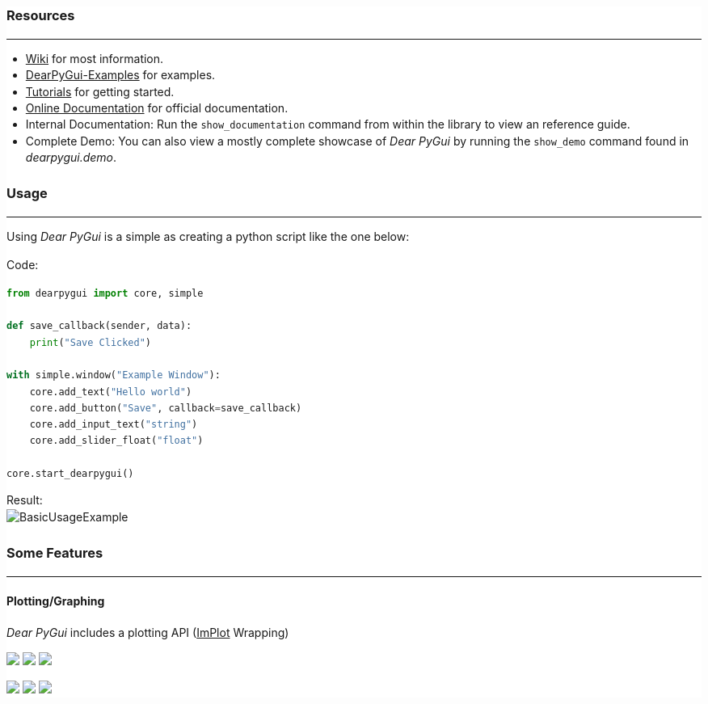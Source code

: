 
### Resources

 ---
 
- [Wiki](https://github.com/hoffstadt/DearPyGui/wiki) for most information.
- [DearPyGui-Examples](https://hoffstadt.github.io/DearPyGui/examples.html) for examples.
- [Tutorials](https://hoffstadt.github.io/DearPyGui/tutorial.html) for getting started.
- [Online Documentation](https://hoffstadt.github.io/DearPyGui/) for official documentation.
- Internal Documentation: Run the `show_documentation` command from within the library to view an reference guide. 
- Complete Demo: You can also view a mostly complete showcase of _Dear PyGui_ by running the `show_demo` command found in _dearpygui.demo_.


### Usage

 ---
 
Using _Dear PyGui_ is a simple as creating a python script like the one below:

Code:
```Python
from dearpygui import core, simple

def save_callback(sender, data):
    print("Save Clicked")

with simple.window("Example Window"):
    core.add_text("Hello world")
    core.add_button("Save", callback=save_callback)
    core.add_input_text("string")
    core.add_slider_float("float")

core.start_dearpygui()
```
Result:
<BR>![BasicUsageExample](https://github.com/hoffstadt/DearPyGui/blob/assets/BasicUsageExample1.PNG?raw=true)
 

### Some Features

---


#### Plotting/Graphing
_Dear PyGui_ includes a plotting API ([ImPlot](https://github.com/epezent/implot) Wrapping)

<img src="https://raw.githubusercontent.com/wiki/epezent/implot/screenshots3/controls.gif" width="270"> <img src="https://raw.githubusercontent.com/wiki/epezent/implot/screenshots3/dnd.gif" width="270"> <img src="https://raw.githubusercontent.com/wiki/epezent/implot/screenshots3/pie.gif" width="270">

<img src="https://raw.githubusercontent.com/wiki/epezent/implot/screenshots3/query.gif" width="270"> <img src="https://raw.githubusercontent.com/wiki/epezent/implot/screenshots3/bars.gif" width="270">
<img src="https://raw.githubusercontent.com/wiki/epezent/implot/screenshots3/rt.gif" width="270">
